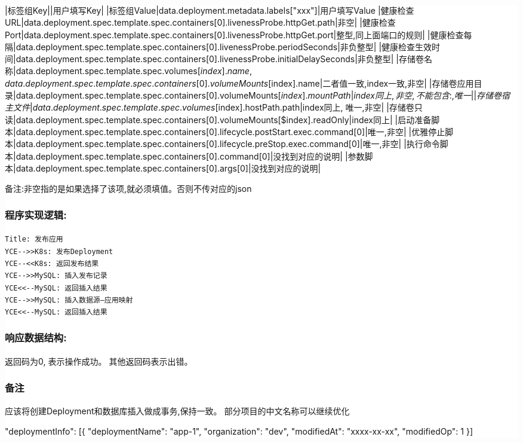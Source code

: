 |标签组Key||用户填写Key|
|标签组Value|data.deployment.metadata.labels["xxx"]|用户填写Value
|健康检查URL|data.deployment.spec.template.spec.containers[0].livenessProbe.httpGet.path|非空|
|健康检查Port|data.deployment.spec.template.spec.containers[0].livenessProbe.httpGet.port|整型,同上面端口的规则|
|健康检查每隔|data.deployment.spec.template.spec.containers[0].livenessProbe.periodSeconds|非负整型|
|健康检查生效时间|data.deployment.spec.template.spec.containers[0].livenessProbe.initialDelaySeconds|非负整型|
|存储卷名称|data.deployment.spec.template.spec.volumes[$index].name, data.deployment.spec.template.spec.containers[0].volumeMounts[$index].name|二者值一致,index一致,非空|
|存储卷应用目录|data.deployment.spec.template.spec.containers[0].volumeMounts[$index].mountPath|index同上, 非空,不能包含:, 唯一|
|存储卷宿主文件|data.deployment.spec.template.spec.volumes[$index].hostPath.path|index同上, 唯一,非空|
|存储卷只读|data.deployment.spec.template.spec.containers[0].volumeMounts[$index].readOnly|index同上|
|启动准备脚本|data.deployment.spec.template.spec.containers[0].lifecycle.postStart.exec.command[0]|唯一,非空|
|优雅停止脚本|data.deployment.spec.template.spec.containers[0].lifecycle.preStop.exec.command[0]|唯一,非空|
|执行命令脚本|data.deployment.spec.template.spec.containers[0].command[0]|没找到对应的说明|
|参数脚本|data.deployment.spec.template.spec.containers[0].args[0]|没找到对应的说明|

备注:非空指的是如果选择了该项,就必须填值。否则不传对应的json


### 程序实现逻辑:

```Sequence
Title: 发布应用
YCE-->>K8s: 发布Deployment
YCE--<<K8s: 返回发布结果
YCE-->>MySQL: 插入发布记录
YCE<<--MySQL: 返回插入结果
YCE-->>MySQL: 插入数据源—应用映射
YCE<<--MySQL: 返回插入结果
```

### 响应数据结构:
返回码为0, 表示操作成功。
其他返回码表示出错。

### 备注
应该将创建Deployment和数据库插入做成事务,保持一致。
部分项目的中文名称可以继续优化

"deploymentInfo": [{
   "deploymentName": "app-1",
   "organization": "dev",
   "modifiedAt": "xxxx-xx-xx",
   "modifiedOp": 1
}]

